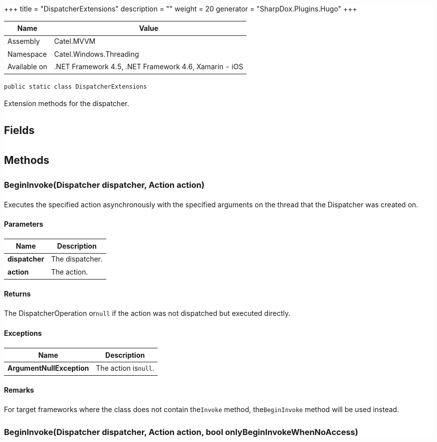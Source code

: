 

+++
title = "DispatcherExtensions" 
description = ""
weight = 20
generator = "SharpDox.Plugins.Hugo"
+++

Name|Value
---|---
Assembly|Catel.MVVM
Namespace|Catel.Windows.Threading
Available on|.NET Framework 4.5, .NET Framework 4.6, Xamarin - iOS

```
public static class DispatcherExtensions
```

Extension methods for the dispatcher.

## Fields

## Methods

### BeginInvoke(Dispatcher dispatcher, Action action)

Executes the specified action asynchronously with the specified arguments on the thread that the Dispatcher was created on.

#### Parameters

Name|Description
---|---
**dispatcher**|The dispatcher.
**action**|The action.

#### Returns

The DispatcherOperation or`null` if the action was not dispatched but executed directly.

#### Exceptions

Name|Description
---|---
**ArgumentNullException**|The action is`null`.

#### Remarks

For target frameworks where the class does not contain the`Invoke` method, the`BeginInvoke` method will be used instead.

### BeginInvoke(Dispatcher dispatcher, Action action, bool onlyBeginInvokeWhenNoAccess)
